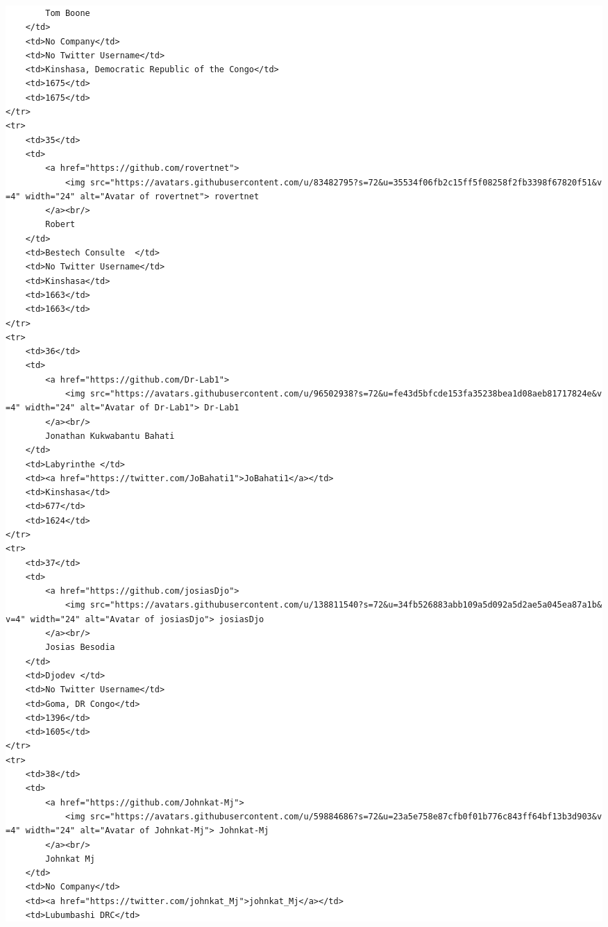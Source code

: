 			Tom Boone
		</td>
		<td>No Company</td>
		<td>No Twitter Username</td>
		<td>Kinshasa, Democratic Republic of the Congo</td>
		<td>1675</td>
		<td>1675</td>
	</tr>
	<tr>
		<td>35</td>
		<td>
			<a href="https://github.com/rovertnet">
				<img src="https://avatars.githubusercontent.com/u/83482795?s=72&u=35534f06fb2c15ff5f08258f2fb3398f67820f51&v=4" width="24" alt="Avatar of rovertnet"> rovertnet
			</a><br/>
			Robert
		</td>
		<td>Bestech Consulte  </td>
		<td>No Twitter Username</td>
		<td>Kinshasa</td>
		<td>1663</td>
		<td>1663</td>
	</tr>
	<tr>
		<td>36</td>
		<td>
			<a href="https://github.com/Dr-Lab1">
				<img src="https://avatars.githubusercontent.com/u/96502938?s=72&u=fe43d5bfcde153fa35238bea1d08aeb81717824e&v=4" width="24" alt="Avatar of Dr-Lab1"> Dr-Lab1
			</a><br/>
			Jonathan Kukwabantu Bahati
		</td>
		<td>Labyrinthe </td>
		<td><a href="https://twitter.com/JoBahati1">JoBahati1</a></td>
		<td>Kinshasa</td>
		<td>677</td>
		<td>1624</td>
	</tr>
	<tr>
		<td>37</td>
		<td>
			<a href="https://github.com/josiasDjo">
				<img src="https://avatars.githubusercontent.com/u/138811540?s=72&u=34fb526883abb109a5d092a5d2ae5a045ea87a1b&v=4" width="24" alt="Avatar of josiasDjo"> josiasDjo
			</a><br/>
			Josias Besodia
		</td>
		<td>Djodev </td>
		<td>No Twitter Username</td>
		<td>Goma, DR Congo</td>
		<td>1396</td>
		<td>1605</td>
	</tr>
	<tr>
		<td>38</td>
		<td>
			<a href="https://github.com/Johnkat-Mj">
				<img src="https://avatars.githubusercontent.com/u/59884686?s=72&u=23a5e758e87cfb0f01b776c843ff64bf13b3d903&v=4" width="24" alt="Avatar of Johnkat-Mj"> Johnkat-Mj
			</a><br/>
			Johnkat Mj
		</td>
		<td>No Company</td>
		<td><a href="https://twitter.com/johnkat_Mj">johnkat_Mj</a></td>
		<td>Lubumbashi DRC</td>
